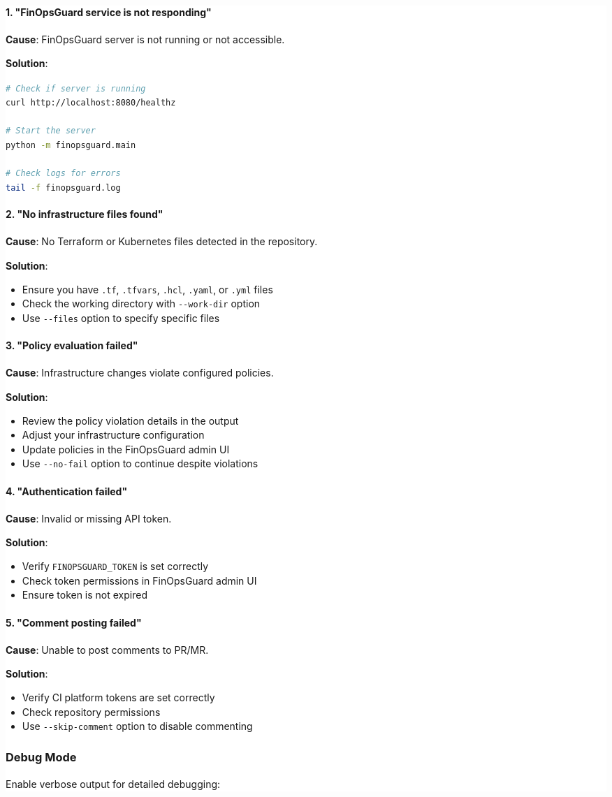 #### 1. "FinOpsGuard service is not responding"

**Cause**: FinOpsGuard server is not running or not accessible.

**Solution**:
```bash
# Check if server is running
curl http://localhost:8080/healthz

# Start the server
python -m finopsguard.main

# Check logs for errors
tail -f finopsguard.log
```

#### 2. "No infrastructure files found"

**Cause**: No Terraform or Kubernetes files detected in the repository.

**Solution**:
- Ensure you have `.tf`, `.tfvars`, `.hcl`, `.yaml`, or `.yml` files
- Check the working directory with `--work-dir` option
- Use `--files` option to specify specific files

#### 3. "Policy evaluation failed"

**Cause**: Infrastructure changes violate configured policies.

**Solution**:
- Review the policy violation details in the output
- Adjust your infrastructure configuration
- Update policies in the FinOpsGuard admin UI
- Use `--no-fail` option to continue despite violations

#### 4. "Authentication failed"

**Cause**: Invalid or missing API token.

**Solution**:
- Verify `FINOPSGUARD_TOKEN` is set correctly
- Check token permissions in FinOpsGuard admin UI
- Ensure token is not expired

#### 5. "Comment posting failed"

**Cause**: Unable to post comments to PR/MR.

**Solution**:
- Verify CI platform tokens are set correctly
- Check repository permissions
- Use `--skip-comment` option to disable commenting

### Debug Mode

Enable verbose output for detailed debugging:
